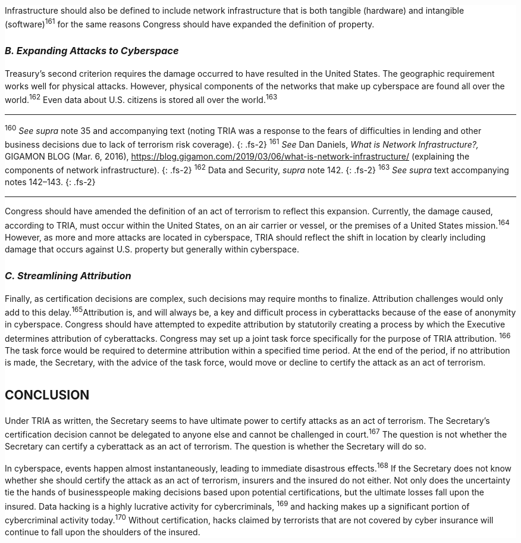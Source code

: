 Infrastructure should also be defined to include network infrastructure that is both tangible (hardware) and intangible (software)<sup>161</sup> for the same reasons Congress should have expanded the definition of property.

### *B. Expanding Attacks to Cyberspace*
Treasury’s second criterion requires the damage occurred to have resulted in the United States. The geographic requirement works well for physical attacks. However, physical components of the networks that make up cyberspace are found all over the world.<sup>162</sup> Even data about U.S. citizens is stored all over the world.<sup>163</sup>

***
<sup>160</sup> *See supra* note 35 and accompanying text (noting TRIA was a response to the fears of difficulties in lending and other business decisions due to lack of terrorism risk coverage).
{: .fs-2}
<sup>161</sup> *See* Dan Daniels, *What is Network Infrastructure?,* GIGAMON BLOG (Mar. 6, 2016), https://blog.gigamon.com/2019/03/06/what-is-network-infrastructure/ (explaining the components of network infrastructure).
{: .fs-2}
<sup>162</sup> Data and Security, *supra* note 142.
{: .fs-2}
<sup>163</sup> *See supra* text accompanying notes 142–143.
{: .fs-2}
***

Congress should have amended the definition of an act of terrorism to reflect this expansion. Currently, the damage caused, according to TRIA, must occur within the United States, on an air carrier or vessel, or the premises of a United States mission.<sup>164</sup> However, as more and more attacks are located in cyberspace, TRIA should reflect the shift in location by clearly including damage that occurs against U.S. property but generally within cyberspace.

### *C. Streamlining Attribution*
Finally, as certification decisions are complex, such decisions may require months to finalize. Attribution challenges would only add to this delay.<sup>165</sup>Attribution is, and will always be, a key and difficult process in cyberattacks because of the ease of anonymity in cyberspace. Congress should have attempted to expedite attribution by statutorily creating a process by which the Executive determines attribution of cyberattacks. Congress may set up a joint task force specifically for the purpose of TRIA attribution. <sup>166</sup> The task force would be required to determine attribution within a specified time period. At the end of the period, if no attribution is made, the Secretary, with the advice of the task force, would move or decline to certify the attack as an act of terrorism.

## CONCLUSION

Under TRIA as written, the Secretary seems to have ultimate power to certify attacks as an act of terrorism. The Secretary’s certification decision cannot be delegated to anyone else and cannot be challenged in court.<sup>167</sup> The question is not whether the Secretary can certify a cyberattack as an act of terrorism. The question is whether the Secretary will do so.

In cyberspace, events happen almost instantaneously, leading to immediate disastrous effects.<sup>168</sup> If the Secretary does not know whether she should certify the attack as an act of terrorism, insurers and the insured do not either. Not only does the uncertainty tie the hands of businesspeople making decisions based upon potential certifications, but the ultimate losses fall upon the insured. Data hacking is a highly lucrative activity for cybercriminals, <sup>169</sup> and hacking makes up a significant portion of cybercriminal activity today.<sup>170</sup> Without certification, hacks claimed by terrorists that are not covered by cyber insurance will continue to fall upon the shoulders of the insured.
